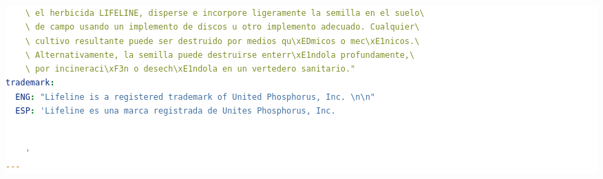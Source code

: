 ```yaml
    \ el herbicida LIFELINE, disperse e incorpore ligeramente la semilla en el suelo\
    \ de campo usando un implemento de discos u otro implemento adecuado. Cualquier\
    \ cultivo resultante puede ser destruido por medios qu\xEDmicos o mec\xE1nicos.\
    \ Alternativamente, la semilla puede destruirse enterr\xE1ndola profundamente,\
    \ por incineraci\xF3n o desech\xE1ndola en un vertedero sanitario."
trademark:
  ENG: "Lifeline is a registered trademark of United Phosphorus, Inc. \n\n"
  ESP: 'Lifeline es una marca registrada de Unites Phosphorus, Inc.


    '
---
```

